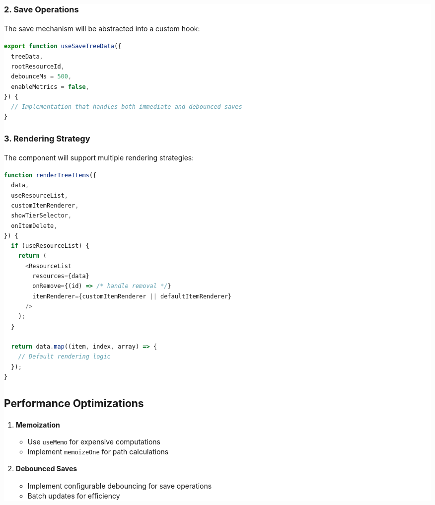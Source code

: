 ### 2. Save Operations

The save mechanism will be abstracted into a custom hook:

```typescript
export function useSaveTreeData({
  treeData,
  rootResourceId,
  debounceMs = 500,
  enableMetrics = false,
}) {
  // Implementation that handles both immediate and debounced saves
}
```

### 3. Rendering Strategy

The component will support multiple rendering strategies:

```typescript
function renderTreeItems({
  data,
  useResourceList,
  customItemRenderer,
  showTierSelector,
  onItemDelete,
}) {
  if (useResourceList) {
    return (
      <ResourceList
        resources={data}
        onRemove={(id) => /* handle removal */}
        itemRenderer={customItemRenderer || defaultItemRenderer}
      />
    );
  }
  
  return data.map((item, index, array) => {
    // Default rendering logic
  });
}
```

## Performance Optimizations

1. **Memoization**
   - Use `useMemo` for expensive computations
   - Implement `memoizeOne` for path calculations

2. **Debounced Saves**
   - Implement configurable debouncing for save operations
   - Batch updates for efficiency
